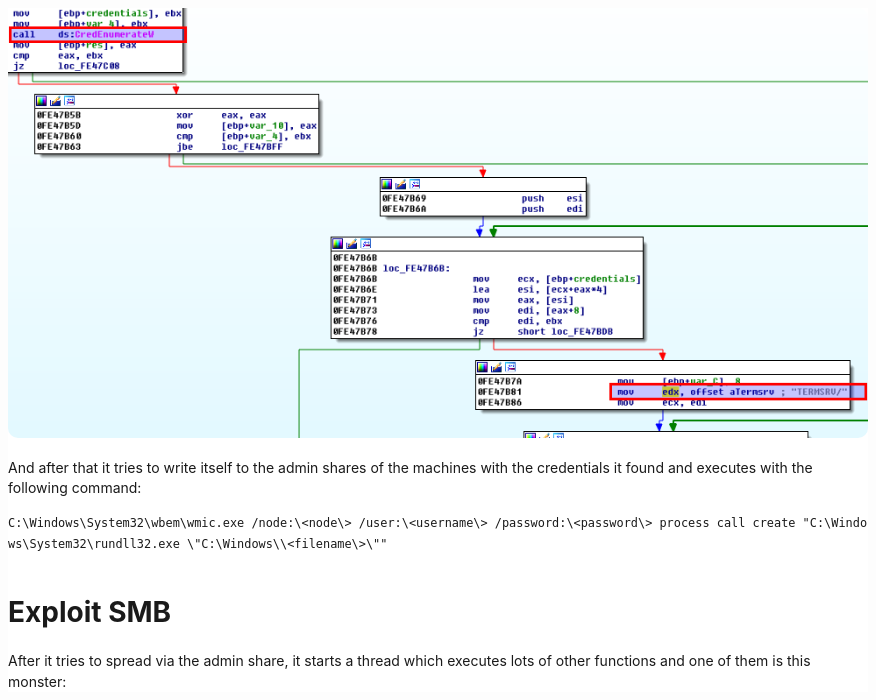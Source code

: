   <img src="assets/petya_036.png" style="border-radius: 10px;" alt="petya_036.png">
</div>

And after that it tries to write itself to the admin shares of the machines with the credentials it found and executes with the following command:  
```
C:\Windows\System32\wbem\wmic.exe /node:\<node\> /user:\<username\> /password:\<password\> process call create "C:\Windows\System32\rundll32.exe \"C:\Windows\\<filename\>\""
```

# Exploit SMB
After it tries to spread via the admin share, it starts a thread which executes lots of other functions and one of them is this monster:  
<div style="text-align: center;">